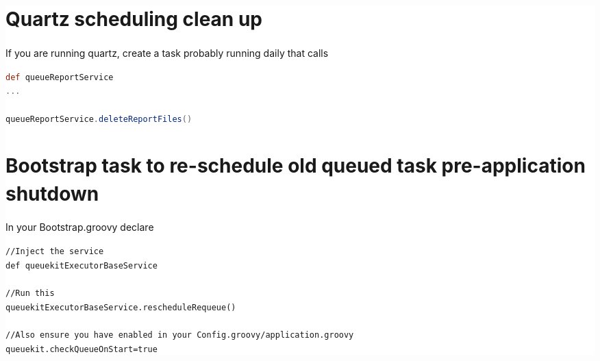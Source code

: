 Quartz scheduling clean up
=====
If you are running quartz, create a task probably running daily that calls

```groovy
def queueReportService
...

queueReportService.deleteReportFiles()
```


Bootstrap task to re-schedule old queued task pre-application shutdown
===== 
In your Bootstrap.groovy declare

```grooy
//Inject the service
def queuekitExecutorBaseService

//Run this 
queuekitExecutorBaseService.rescheduleRequeue()

//Also ensure you have enabled in your Config.groovy/application.groovy
queuekit.checkQueueOnStart=true
```
